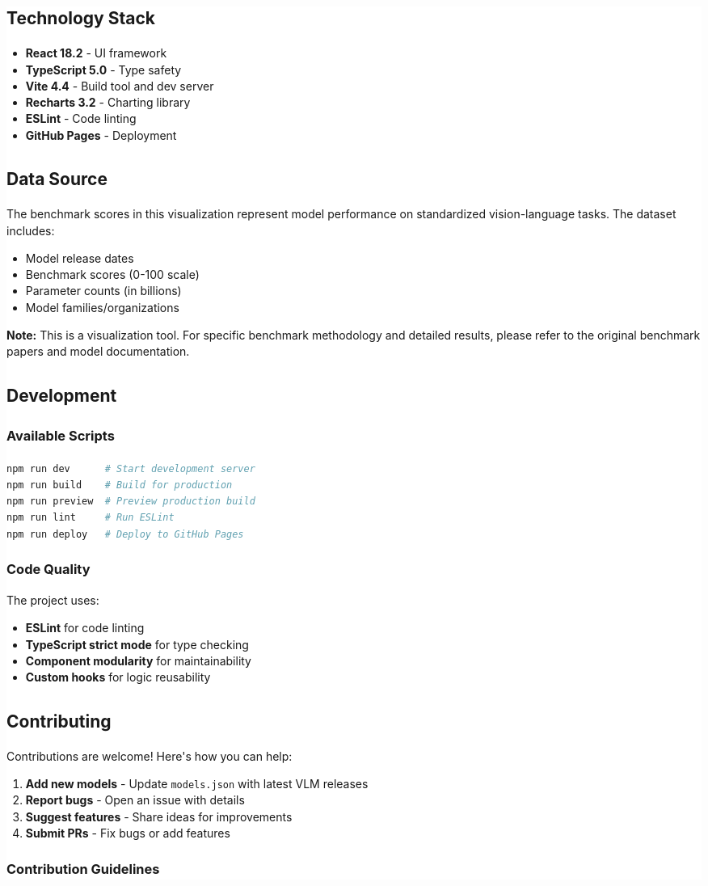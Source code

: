 ## Technology Stack

- **React 18.2** - UI framework
- **TypeScript 5.0** - Type safety
- **Vite 4.4** - Build tool and dev server
- **Recharts 3.2** - Charting library
- **ESLint** - Code linting
- **GitHub Pages** - Deployment

## Data Source

The benchmark scores in this visualization represent model performance on standardized vision-language tasks. The dataset includes:
- Model release dates
- Benchmark scores (0-100 scale)
- Parameter counts (in billions)
- Model families/organizations

**Note:** This is a visualization tool. For specific benchmark methodology and detailed results, please refer to the original benchmark papers and model documentation.

## Development

### Available Scripts

```bash
npm run dev      # Start development server
npm run build    # Build for production
npm run preview  # Preview production build
npm run lint     # Run ESLint
npm run deploy   # Deploy to GitHub Pages
```

### Code Quality

The project uses:
- **ESLint** for code linting
- **TypeScript strict mode** for type checking
- **Component modularity** for maintainability
- **Custom hooks** for logic reusability

## Contributing

Contributions are welcome! Here's how you can help:

1. **Add new models** - Update `models.json` with latest VLM releases
2. **Report bugs** - Open an issue with details
3. **Suggest features** - Share ideas for improvements
4. **Submit PRs** - Fix bugs or add features

### Contribution Guidelines
